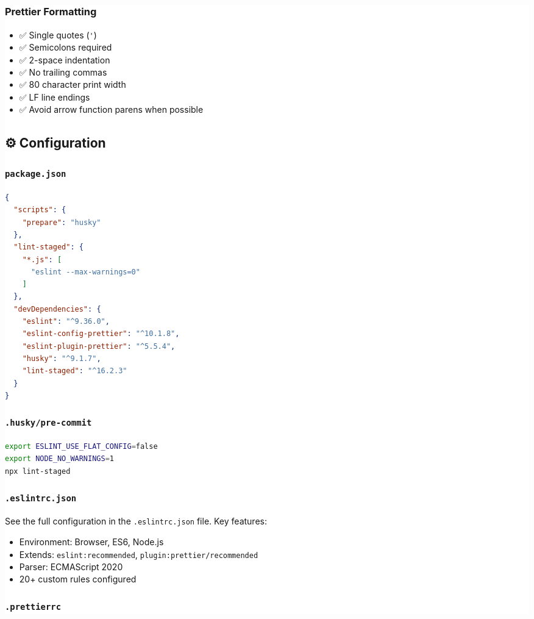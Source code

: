 ### Prettier Formatting
- ✅ Single quotes (`'`)
- ✅ Semicolons required
- ✅ 2-space indentation
- ✅ No trailing commas
- ✅ 80 character print width
- ✅ LF line endings
- ✅ Avoid arrow function parens when possible

## ⚙️ Configuration

### `package.json`

```json
{
  "scripts": {
    "prepare": "husky"
  },
  "lint-staged": {
    "*.js": [
      "eslint --max-warnings=0"
    ]
  },
  "devDependencies": {
    "eslint": "^9.36.0",
    "eslint-config-prettier": "^10.1.8",
    "eslint-plugin-prettier": "^5.5.4",
    "husky": "^9.1.7",
    "lint-staged": "^16.2.3"
  }
}
```

### `.husky/pre-commit`

```bash
export ESLINT_USE_FLAT_CONFIG=false
export NODE_NO_WARNINGS=1
npx lint-staged
```

### `.eslintrc.json`

See the full configuration in the `.eslintrc.json` file. Key features:
- Environment: Browser, ES6, Node.js
- Extends: `eslint:recommended`, `plugin:prettier/recommended`
- Parser: ECMAScript 2020
- 20+ custom rules configured

### `.prettierrc`

